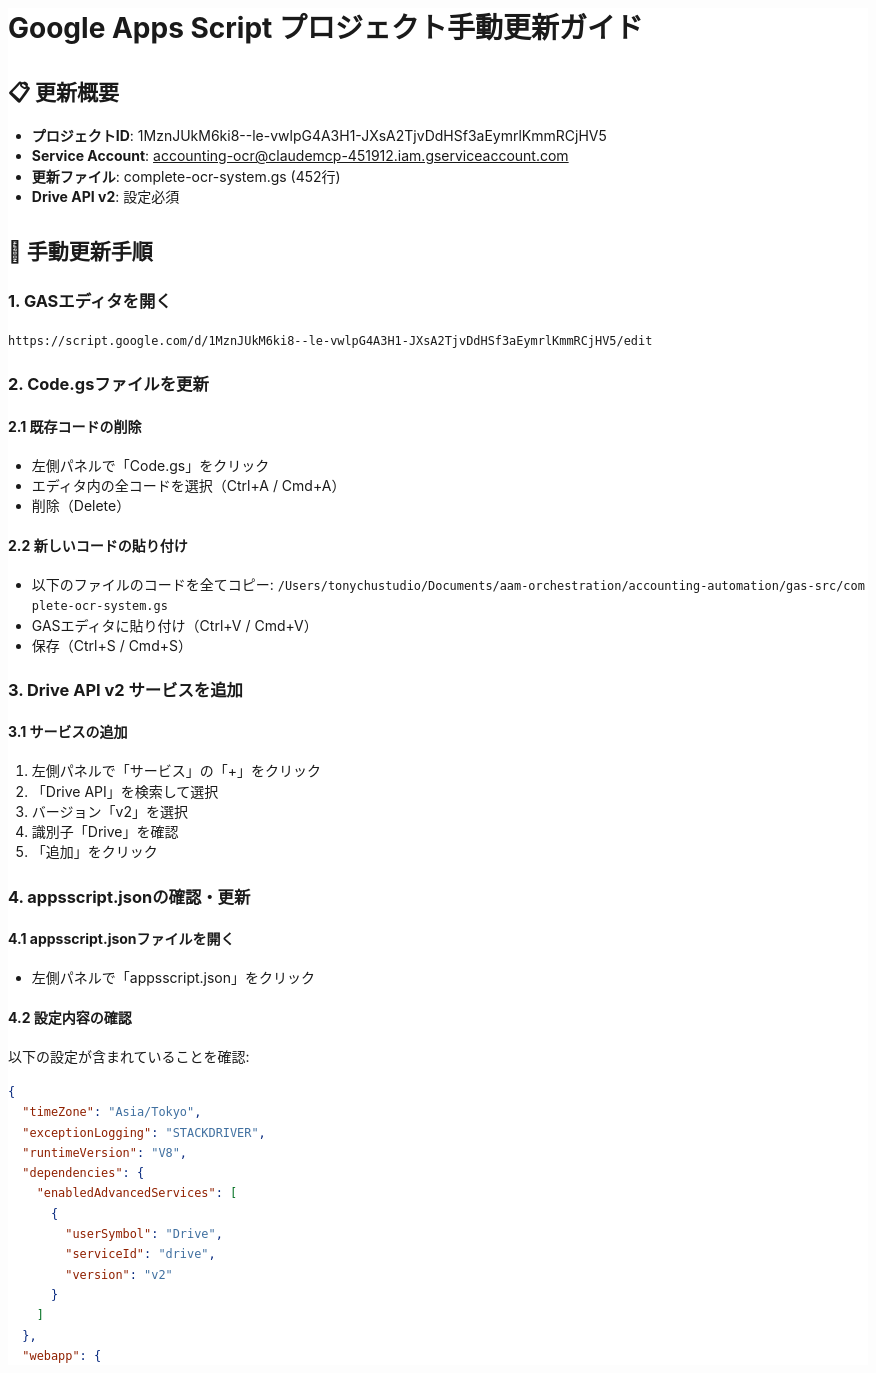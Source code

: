 # Google Apps Script プロジェクト手動更新ガイド

## 📋 更新概要
- **プロジェクトID**: 1MznJUkM6ki8--le-vwlpG4A3H1-JXsA2TjvDdHSf3aEymrlKmmRCjHV5
- **Service Account**: accounting-ocr@claudemcp-451912.iam.gserviceaccount.com
- **更新ファイル**: complete-ocr-system.gs (452行)
- **Drive API v2**: 設定必須

## 🔧 手動更新手順

### 1. GASエディタを開く
```
https://script.google.com/d/1MznJUkM6ki8--le-vwlpG4A3H1-JXsA2TjvDdHSf3aEymrlKmmRCjHV5/edit
```

### 2. Code.gsファイルを更新

#### 2.1 既存コードの削除
- 左側パネルで「Code.gs」をクリック
- エディタ内の全コードを選択（Ctrl+A / Cmd+A）
- 削除（Delete）

#### 2.2 新しいコードの貼り付け
- 以下のファイルのコードを全てコピー:
  `/Users/tonychustudio/Documents/aam-orchestration/accounting-automation/gas-src/complete-ocr-system.gs`
- GASエディタに貼り付け（Ctrl+V / Cmd+V）
- 保存（Ctrl+S / Cmd+S）

### 3. Drive API v2 サービスを追加

#### 3.1 サービスの追加
1. 左側パネルで「サービス」の「+」をクリック
2. 「Drive API」を検索して選択
3. バージョン「v2」を選択
4. 識別子「Drive」を確認
5. 「追加」をクリック

### 4. appsscript.jsonの確認・更新

#### 4.1 appsscript.jsonファイルを開く
- 左側パネルで「appsscript.json」をクリック

#### 4.2 設定内容の確認
以下の設定が含まれていることを確認:
```json
{
  "timeZone": "Asia/Tokyo",
  "exceptionLogging": "STACKDRIVER",
  "runtimeVersion": "V8",
  "dependencies": {
    "enabledAdvancedServices": [
      {
        "userSymbol": "Drive",
        "serviceId": "drive",
        "version": "v2"
      }
    ]
  },
  "webapp": {
```